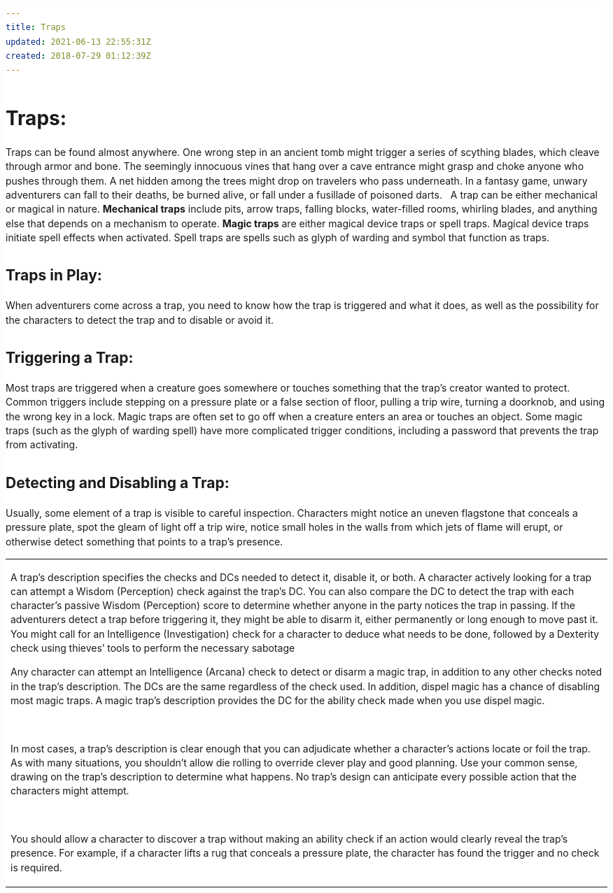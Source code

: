 ```yaml
---
title: Traps
updated: 2021-06-13 22:55:31Z
created: 2018-07-29 01:12:39Z
---
```


# **Traps:**
Traps can be found almost anywhere. One wrong step in an ancient tomb might trigger a series of scything blades, which cleave through armor and bone. The seemingly innocuous vines that hang over a cave entrance might grasp and choke anyone who pushes through them. A net hidden among the trees might drop on travelers who pass underneath. In a fantasy game, unwary adventurers can fall to their deaths, be burned alive, or fall under a fusillade of poisoned darts.
 
A trap can be either mechanical or magical in nature. **Mechanical traps** include pits, arrow traps, falling blocks, water-filled rooms, whirling blades, and anything else that depends on a mechanism to operate. **Magic traps** are either magical device traps or spell traps. Magical device traps initiate spell effects when activated. Spell traps are spells such as glyph of warding and symbol that function as traps.

## **Traps in Play:** 
When adventurers come across a trap, you need to know how the trap is triggered and what it does, as well as the possibility for the characters to detect the trap and to disable or avoid it.

## **Triggering a Trap:**
Most traps are triggered when a creature goes somewhere or touches something that the trap’s creator wanted to protect. Common triggers include stepping on a pressure plate or a false section of floor, pulling a trip wire, turning a doorknob, and using the wrong key in a lock. Magic traps are often set to go off when a creature enters an area or touches an object. Some magic traps (such as the glyph of warding spell) have more complicated trigger conditions, including a password that prevents the trap from activating.

## **Detecting and Disabling a Trap:**

Usually, some element of a trap is visible to careful inspection. Characters might notice an uneven flagstone that conceals a pressure plate, spot the gleam of light off a trip wire, notice small holes in the walls from which jets of flame will erupt, or otherwise detect something that points to a trap’s presence.
 

<table><tbody><tr class="odd"><td><p>A trap’s description specifies the checks and DCs needed to detect it, disable it, or both. A character actively looking for a trap can attempt a Wisdom (Perception) check against the trap’s DC. You can also compare the DC to detect the trap with each character’s passive Wisdom (Perception) score to determine whether anyone in the party notices the trap in passing. If the adventurers detect a trap before triggering it, they might be able to disarm it, either permanently or long enough to move past it. You might call for an Intelligence (Investigation) check for a character to deduce what needs to be done, followed by a Dexterity check using thieves’ tools to perform the necessary sabotage</p><p>Any character can attempt an Intelligence (Arcana) check to detect or disarm a magic trap, in addition to any other checks noted in the trap’s description. The DCs are the same regardless of the check used. In addition, dispel magic has a chance of disabling most magic traps. A magic trap’s description provides the DC for the ability check made when you use dispel magic.</p><p> </p><p>In most cases, a trap’s description is clear enough that you can adjudicate whether a character’s actions locate or foil the trap. As with many situations, you shouldn’t allow die rolling to override clever play and good planning. Use your common sense, drawing on the trap’s description to determine what happens. No trap’s design can anticipate every possible action that the characters might attempt.</p><p> </p><p>You should allow a character to discover a trap without making an ability check if an action would clearly reveal the trap’s presence. For example, if a character lifts a rug that conceals a pressure plate, the character has found the trigger and no check is required.</p></td></tr></tbody></table>
